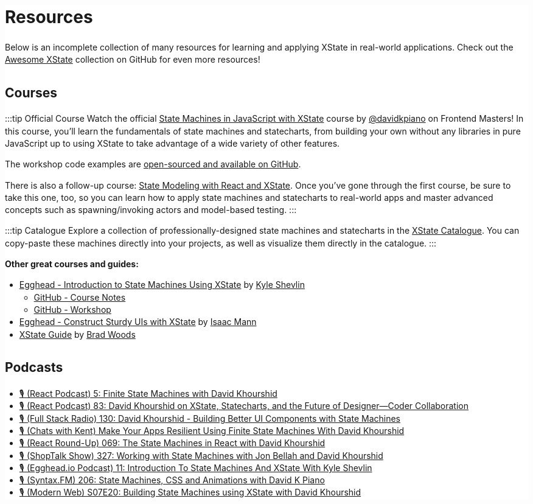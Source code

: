 # Resources

Below is an incomplete collection of many resources for learning and applying XState in real-world applications. Check out the [Awesome XState](https://github.com/darrylhebbes/awesome_xstate) collection on GitHub for even more resources!

## Courses

:::tip Official Course
Watch the official [State Machines in JavaScript with XState](https://frontendmasters.com/courses/xstate/) course by [@davidkpiano](https://twitter.com/davidkpiano) on Frontend Masters! In this course, you’ll learn the fundamentals of state machines and statecharts, from building your own without any libraries in pure JavaScript up to using XState to take advantage of a wide variety of other features.

The workshop code examples are [open-sourced and available on GitHub](https://github.com/davidkpiano/frontend-masters-xstate-workshop).

There is also a follow-up course: [State Modeling with React and XState](https://frontendmasters.com/workshops/xstate-react/). Once you’ve gone through the first course, be sure to take this one, too, so you can learn how to apply state machines and statecharts to real-world apps and master advanced concepts such as spawning/invoking actors and model-based testing.
:::

:::tip Catalogue
Explore a collection of professionally-designed state machines and statecharts in the [XState Catalogue](https://xstate-catalogue.com/). You can copy-paste these machines directly into your projects, as well as visualize them directly in the catalogue.
:::

**Other great courses and guides:**

- [Egghead - Introduction to State Machines Using XState](https://egghead.io/courses/introduction-to-state-machines-using-xstate) by [Kyle Shevlin](https://twitter.com/kyleshevlin)
  - [GitHub - Course Notes](https://github.com/eggheadio-projects/introduction-to-state-machines-using-xstate-notes)
  - [GitHub - Workshop](https://github.com/kyleshevlin/intro-to-state-machines-and-xstate-workshop)
- [Egghead - Construct Sturdy UIs with XState](https://egghead.io/courses/construct-sturdy-uis-with-xstate) by [Isaac Mann](https://twitter.com/MannIsaac)
- [XState Guide](https://examples.bradwoods.io/xstate) by [Brad Woods](https://twitter.com/bradwoodsio)

## Podcasts

- [🎙 (React Podcast) 5: Finite State Machines with David Khourshid](https://reactpodcast.com/episodes/5)
- [🎙 (React Podcast) 83: David Khourshid on XState, Statecharts, and the Future of Designer—Coder Collaboration](https://reactpodcast.com/episodes/83)
- [🎙 (Full Stack Radio) 130: David Khourshid - Building Better UI Components with State Machines](https://fullstackradio.com/130)
- [🎙 (Chats with Kent) Make Your Apps Resilient Using Finite State Machines With David Khourshid](https://kentcdodds.com/chats-with-kent-podcast/seasons/01/episodes/make-your-apps-resilient-finite-state-machines-with-david-khourshid)
- [🎙 (React Round-Up) 069: The State Machines in React with David Khourshid](https://devchat.tv/react-round-up/rru-069-the-state-machines-in-react-with-david-khourshid/)
- [🎙 (ShopTalk Show) 327: Working with State Machines with Jon Bellah and David Khourshid](https://shoptalkshow.com/327-working-state-machines/)
- [🎙 (Egghead.io Podcast) 11: Introduction To State Machines And XState With Kyle Shevlin](https://egghead.io/podcasts/introduction-to-state-machines-and-xstate-with-kyle-shevlin)
- [🎙 (Syntax.FM) 206: State Machines, CSS and Animations with David K Piano](https://syntax.fm/show/206/state-machines-css-and-animations-with-david-k-piano)
- [🎙 (Modern Web) S07E20: Building State Machines using XState with David Khourshid](https://modernweb.podbean.com/e/s07e20-modern-web-podcast-building-state-machines-using-xstate-with-david-khourshid/)
